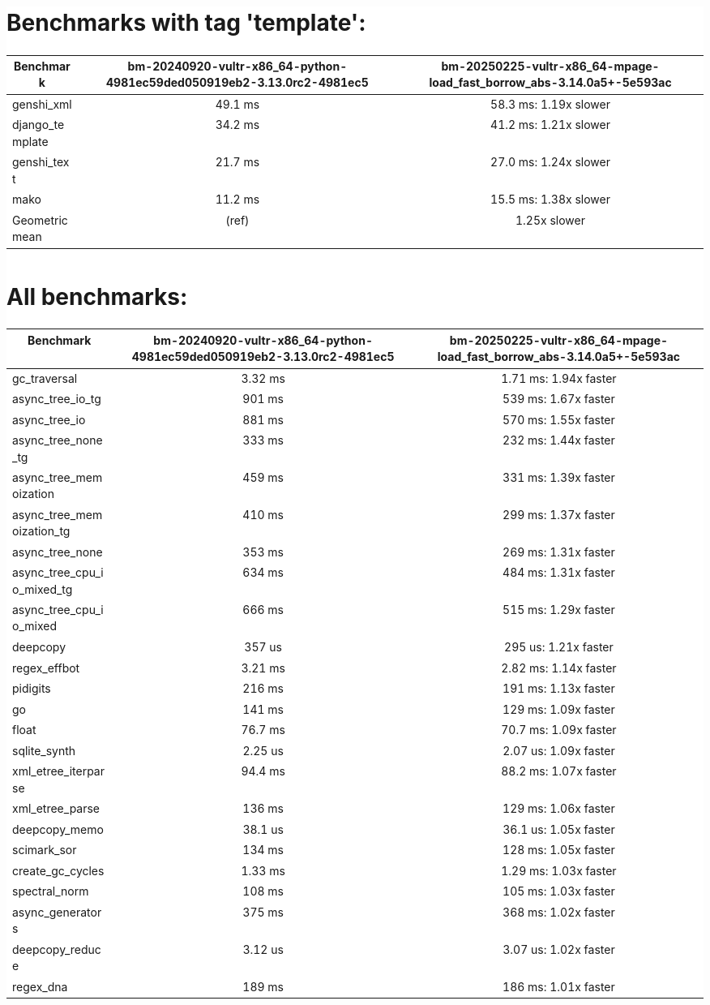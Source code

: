 Benchmarks with tag 'template':
===============================

| Benchmark       | bm-20240920-vultr-x86_64-python-4981ec59ded050919eb2-3.13.0rc2-4981ec5 | bm-20250225-vultr-x86_64-mpage-load_fast_borrow_abs-3.14.0a5+-5e593ac |
|-----------------|:----------------------------------------------------------------------:|:---------------------------------------------------------------------:|
| genshi_xml      | 49.1 ms                                                                | 58.3 ms: 1.19x slower                                                 |
| django_template | 34.2 ms                                                                | 41.2 ms: 1.21x slower                                                 |
| genshi_text     | 21.7 ms                                                                | 27.0 ms: 1.24x slower                                                 |
| mako            | 11.2 ms                                                                | 15.5 ms: 1.38x slower                                                 |
| Geometric mean  | (ref)                                                                  | 1.25x slower                                                          |

All benchmarks:
===============

| Benchmark                  | bm-20240920-vultr-x86_64-python-4981ec59ded050919eb2-3.13.0rc2-4981ec5 | bm-20250225-vultr-x86_64-mpage-load_fast_borrow_abs-3.14.0a5+-5e593ac |
|----------------------------|:----------------------------------------------------------------------:|:---------------------------------------------------------------------:|
| gc_traversal               | 3.32 ms                                                                | 1.71 ms: 1.94x faster                                                 |
| async_tree_io_tg           | 901 ms                                                                 | 539 ms: 1.67x faster                                                  |
| async_tree_io              | 881 ms                                                                 | 570 ms: 1.55x faster                                                  |
| async_tree_none_tg         | 333 ms                                                                 | 232 ms: 1.44x faster                                                  |
| async_tree_memoization     | 459 ms                                                                 | 331 ms: 1.39x faster                                                  |
| async_tree_memoization_tg  | 410 ms                                                                 | 299 ms: 1.37x faster                                                  |
| async_tree_none            | 353 ms                                                                 | 269 ms: 1.31x faster                                                  |
| async_tree_cpu_io_mixed_tg | 634 ms                                                                 | 484 ms: 1.31x faster                                                  |
| async_tree_cpu_io_mixed    | 666 ms                                                                 | 515 ms: 1.29x faster                                                  |
| deepcopy                   | 357 us                                                                 | 295 us: 1.21x faster                                                  |
| regex_effbot               | 3.21 ms                                                                | 2.82 ms: 1.14x faster                                                 |
| pidigits                   | 216 ms                                                                 | 191 ms: 1.13x faster                                                  |
| go                         | 141 ms                                                                 | 129 ms: 1.09x faster                                                  |
| float                      | 76.7 ms                                                                | 70.7 ms: 1.09x faster                                                 |
| sqlite_synth               | 2.25 us                                                                | 2.07 us: 1.09x faster                                                 |
| xml_etree_iterparse        | 94.4 ms                                                                | 88.2 ms: 1.07x faster                                                 |
| xml_etree_parse            | 136 ms                                                                 | 129 ms: 1.06x faster                                                  |
| deepcopy_memo              | 38.1 us                                                                | 36.1 us: 1.05x faster                                                 |
| scimark_sor                | 134 ms                                                                 | 128 ms: 1.05x faster                                                  |
| create_gc_cycles           | 1.33 ms                                                                | 1.29 ms: 1.03x faster                                                 |
| spectral_norm              | 108 ms                                                                 | 105 ms: 1.03x faster                                                  |
| async_generators           | 375 ms                                                                 | 368 ms: 1.02x faster                                                  |
| deepcopy_reduce            | 3.12 us                                                                | 3.07 us: 1.02x faster                                                 |
| regex_dna                  | 189 ms                                                                 | 186 ms: 1.01x faster                                                  |